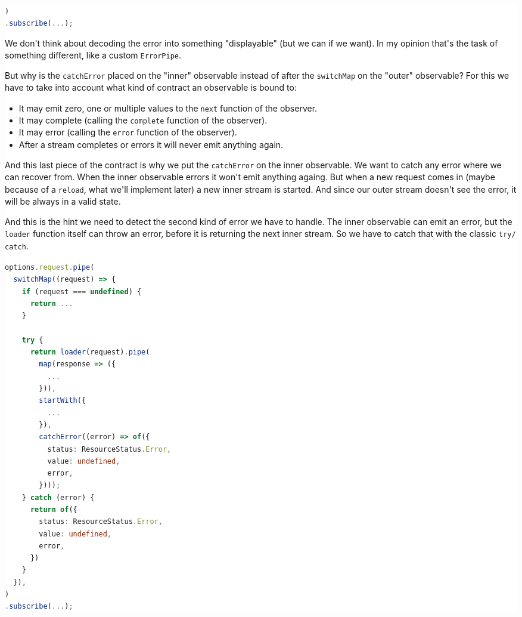 ```ts
)
.subscribe(...);
```

We don't think about decoding the error into something "displayable" (but we can if we want).
In my opinion that's the task of something different, like a custom `ErrorPipe`.

But why is the `catchError` placed on the "inner" observable instead of after the `switchMap` on the "outer" observable?
For this we have to take into account what kind of contract an observable is bound to:

- It may emit zero, one or multiple values to the `next` function of the observer.
- It may complete (calling the `complete` function of the observer).
- It may error (calling the `error` function of the observer).
- After a stream completes or errors it will never emit anything again.

And this last piece of the contract is why we put the `catchError` on the inner observable.
We want to catch any error where we can recover from.
When the inner observable errors it won't emit anything againg.
But when a new request comes in (maybe because of a `reload`, what we'll implement later) a new inner stream is started.
And since our outer stream doesn't see the error, it will be always in a valid state.

And this is the hint we need to detect the second kind of error we have to handle.
The inner observable can emit an error, but the `loader` function itself can throw an error, before it is returning the next inner stream.
So we have to catch that with the classic `try/catch`.

```ts
options.request.pipe(
  switchMap((request) => {
    if (request === undefined) {
      return ...
    }

    try {
      return loader(request).pipe(
        map(response => ({
          ...
        })),
        startWith({
          ...
        }),
        catchError((error) => of({
          status: ResourceStatus.Error,
          value: undefined,
          error,
        })));
    } catch (error) {
      return of({
        status: ResourceStatus.Error,
        value: undefined,
        error,
      })
    }
  }),
)
.subscribe(...);
```
